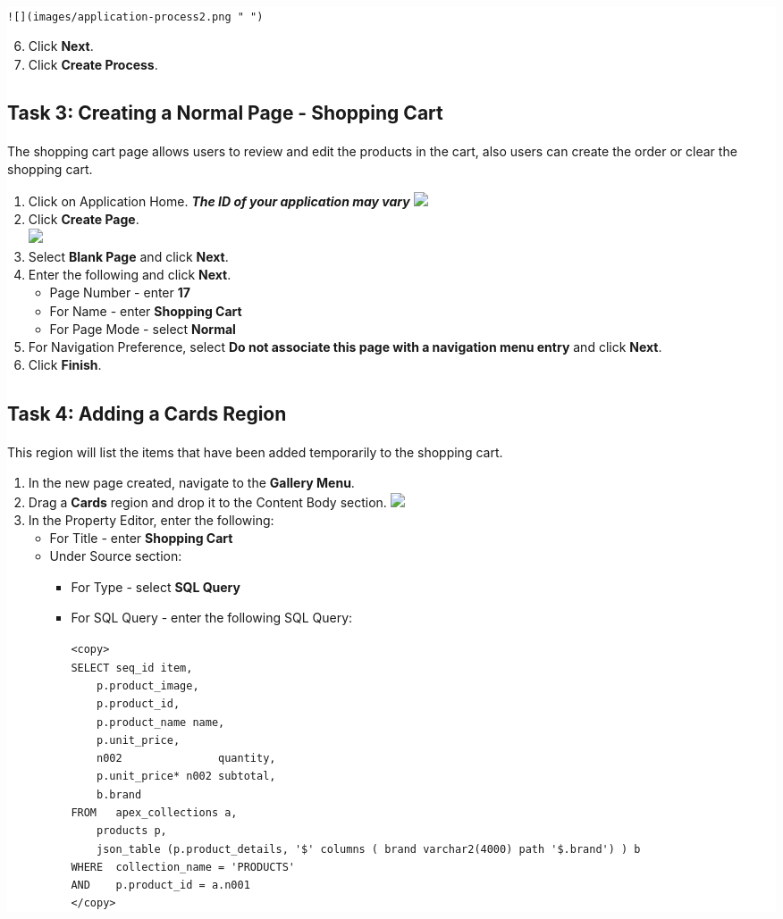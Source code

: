     ![](images/application-process2.png " ") 
6. Click **Next**.        
7. Click **Create Process**.   

## Task 3: Creating a Normal Page - Shopping Cart
The shopping cart page allows users to review and edit the products in the cart, also users can create the order or clear the shopping cart.

1. Click on Application Home.  ***The ID of your application may vary***
    ![](images/create-page.png " ") 
2. Click **Create Page**.    
    ![](images/create-page2.png " ") 
3. Select **Blank Page** and click **Next**.
4. Enter the following and click **Next**.
    - Page Number - enter **17**
    - For Name - enter **Shopping Cart**
    - For Page Mode - select **Normal**
5. For Navigation Preference, select **Do not associate this page with a navigation menu entry** and click **Next**.
6. Click **Finish**.

## Task 4: Adding a Cards Region
This region will list the items that have been added temporarily to the shopping cart. 

1. In the new page created, navigate to the **Gallery Menu**.
2. Drag a **Cards** region and drop it to the Content Body section.
    ![](images/create-cards.png " ")
3. In the Property Editor, enter the following: 
    - For Title - enter **Shopping Cart**
    - Under Source section:
        - For Type - select **SQL Query**
        - For SQL Query - enter the following SQL Query:

            ``` 
            <copy>
            SELECT seq_id item,
                p.product_image,
                p.product_id,
                p.product_name name,
                p.unit_price,
                n002               quantity,
                p.unit_price* n002 subtotal,
                b.brand
            FROM   apex_collections a,
                products p,
                json_table (p.product_details, '$' columns ( brand varchar2(4000) path '$.brand') ) b
            WHERE  collection_name = 'PRODUCTS'
            AND    p.product_id = a.n001
            </copy>
        ```
